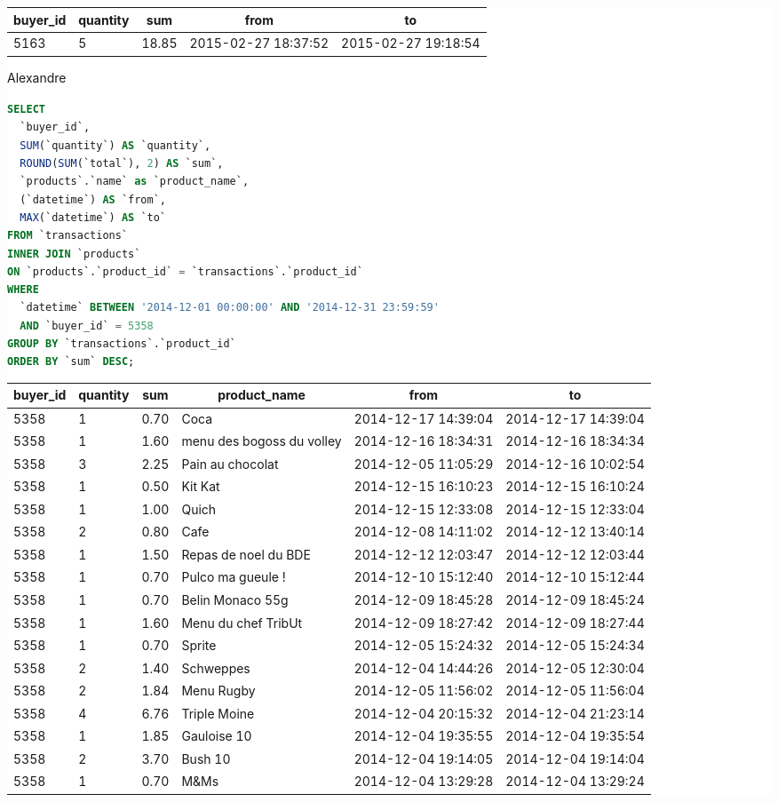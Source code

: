 | buyer_id | quantity | sum     | from                | to                  |
| -------- | -------- | ------  | ------------------  | ------------------- |
| 5163     | 5        | 18.85   | 2015-02-27 18:37:52 | 2015-02-27 19:18:54 |


Alexandre

```sql
SELECT
  `buyer_id`,
  SUM(`quantity`) AS `quantity`,
  ROUND(SUM(`total`), 2) AS `sum`,
  `products`.`name` as `product_name`,
  (`datetime`) AS `from`,
  MAX(`datetime`) AS `to`
FROM `transactions`
INNER JOIN `products`
ON `products`.`product_id` = `transactions`.`product_id`
WHERE
  `datetime` BETWEEN '2014-12-01 00:00:00' AND '2014-12-31 23:59:59'
  AND `buyer_id` = 5358
GROUP BY `transactions`.`product_id`
ORDER BY `sum` DESC;
```

| buyer_id | quantity | sum     | product_name              | from                | to                  |
| -------- | -------- | ------  | ------------------------- | ------------------- | ------------------- |
| 5358     | 1        | 0.70    | Coca                      | 2014-12-17 14:39:04 | 2014-12-17 14:39:04 |
| 5358     | 1        | 1.60    | menu des bogoss du volley | 2014-12-16 18:34:31 | 2014-12-16 18:34:34 |
| 5358     | 3        | 2.25    | Pain au chocolat          | 2014-12-05 11:05:29 | 2014-12-16 10:02:54 |
| 5358     | 1        | 0.50    | Kit Kat                   | 2014-12-15 16:10:23 | 2014-12-15 16:10:24 |
| 5358     | 1        | 1.00    | Quich                     | 2014-12-15 12:33:08 | 2014-12-15 12:33:04 |
| 5358     | 2        | 0.80    | Cafe                      | 2014-12-08 14:11:02 | 2014-12-12 13:40:14 |
| 5358     | 1        | 1.50    | Repas de noel du BDE      | 2014-12-12 12:03:47 | 2014-12-12 12:03:44 |
| 5358     | 1        | 0.70    | Pulco ma gueule !         | 2014-12-10 15:12:40 | 2014-12-10 15:12:44 |
| 5358     | 1        | 0.70    | Belin Monaco 55g          | 2014-12-09 18:45:28 | 2014-12-09 18:45:24 |
| 5358     | 1        | 1.60    | Menu du chef TribUt       | 2014-12-09 18:27:42 | 2014-12-09 18:27:44 |
| 5358     | 1        | 0.70    | Sprite                    | 2014-12-05 15:24:32 | 2014-12-05 15:24:34 |
| 5358     | 2        | 1.40    | Schweppes                 | 2014-12-04 14:44:26 | 2014-12-05 12:30:04 |
| 5358     | 2        | 1.84    | Menu Rugby                | 2014-12-05 11:56:02 | 2014-12-05 11:56:04 |
| 5358     | 4        | 6.76    | Triple Moine              | 2014-12-04 20:15:32 | 2014-12-04 21:23:14 |
| 5358     | 1        | 1.85    | Gauloise 10               | 2014-12-04 19:35:55 | 2014-12-04 19:35:54 |
| 5358     | 2        | 3.70    | Bush 10                   | 2014-12-04 19:14:05 | 2014-12-04 19:14:04 |
| 5358     | 1        | 0.70    | M&Ms                      | 2014-12-04 13:29:28 | 2014-12-04 13:29:24 |
